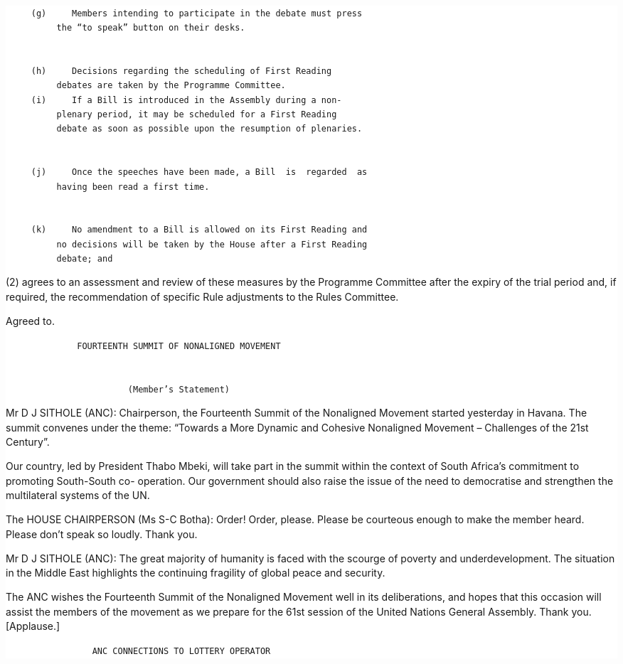 
         (g)     Members intending to participate in the debate must press
              the “to speak” button on their desks.


         (h)     Decisions regarding the scheduling of First Reading
              debates are taken by the Programme Committee.
         (i)     If a Bill is introduced in the Assembly during a non-
              plenary period, it may be scheduled for a First Reading
              debate as soon as possible upon the resumption of plenaries.


         (j)     Once the speeches have been made, a Bill  is  regarded  as
              having been read a first time.


         (k)     No amendment to a Bill is allowed on its First Reading and
              no decisions will be taken by the House after a First Reading
              debate; and


   (2)      agrees to an assessment and review of these measures by the
         Programme Committee after the expiry of the trial period and, if
         required, the recommendation of specific Rule adjustments to the
         Rules Committee.


 Agreed to.


                  FOURTEENTH SUMMIT OF NONALIGNED MOVEMENT


                            (Member’s Statement)

Mr D J SITHOLE (ANC): Chairperson, the Fourteenth Summit of the Nonaligned
Movement started yesterday in Havana. The summit convenes under the theme:
“Towards a More Dynamic and Cohesive Nonaligned Movement – Challenges of
the 21st Century”.

Our country, led by President Thabo Mbeki, will take part in the summit
within the context of South Africa’s commitment to promoting South-South co-
operation. Our government should also raise the issue of the need to
democratise and strengthen the multilateral systems of the UN.

The HOUSE CHAIRPERSON (Ms S-C Botha): Order! Order, please. Please be
courteous enough to make the member heard. Please don’t speak so loudly.
Thank you.

Mr D J SITHOLE (ANC): The great majority of humanity is faced with the
scourge of poverty and underdevelopment. The situation in the Middle East
highlights the continuing fragility of global peace and security.

The ANC wishes the Fourteenth Summit of the Nonaligned Movement well in its
deliberations, and hopes that this occasion will assist the members of the
movement as we prepare for the 61st session of the United Nations General
Assembly. Thank you. [Applause.]


                     ANC CONNECTIONS TO LOTTERY OPERATOR
